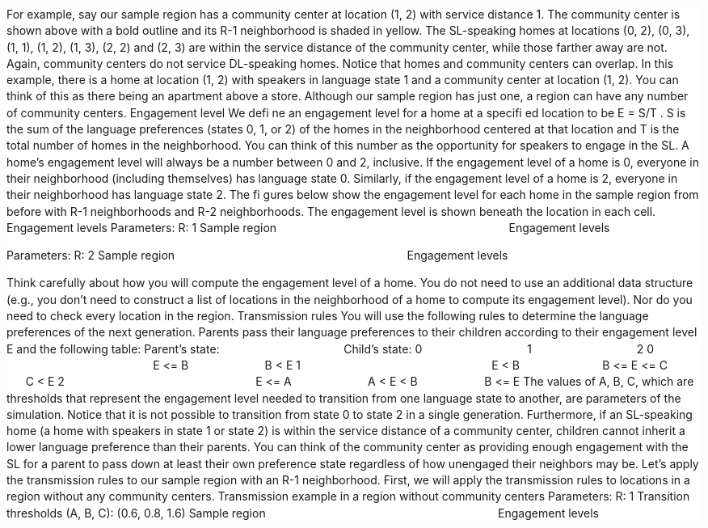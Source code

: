 
For example, say our sample region has a community center at location (1, 2) with service distance 1. The community center is shown above with a bold outline and its R-1 neighborhood is shaded in yellow. The SL-speaking homes at locations (0, 2), (0, 3), (1, 1), (1, 2), (1, 3), (2, 2) and (2, 3) are within the service distance of the community center, while those farther away are not. Again, community centers do not service DL-speaking homes.
Notice that homes and community centers can overlap. In this example, there is a home at location (1, 2) with speakers in language state 1 and a community center at location (1, 2). You can think of this as there being an apartment above a store.
Although our sample region has just one, a region can have any number of community centers.
Engagement level
We defi ne an engagement level for a home at a specifi ed location to be E = S/T . S is the sum of the language preferences (states 0, 1, or 2) of the homes in the neighborhood centered at that location and T is the total number of homes in the neighborhood. You can think of this number as the opportunity for speakers to engage in the SL.
A home’s engagement level will always be a number between 0 and 2, inclusive. If the engagement level of a home is 0, everyone in their neighborhood (including themselves) has language state 0. Similarly, if the engagement level of a home is 2, everyone in their neighborhood has language state 2.
The fi gures below show the engagement level for each home in the sample region from before with R-1 neighborhoods and R-2 neighborhoods. The engagement level is shown beneath the location in each cell.
Engagement levels
Parameters:
R: 1
Sample region                                                                         Engagement levels


Parameters:
R: 2
Sample region                                                                         Engagement levels


Think carefully about how you will compute the engagement level of a home. You do not need to use an additional data structure (e.g., you don’t need to construct a list of locations in the neighborhood of a home to compute its engagement level). Nor do you need to check every location in the region.
Transmission rules
You will use the following rules to determine the language preferences of the next generation.
Parents pass their language preferences to their children according to their engagement level E and the following table:
Parent’s state:                                       Child’s state:
0                                 1                                 2
0                                                            E <= B                        B < E
1                                                            E < B                          B <= E <= C                C < E
2                                                            E <= A                        A < E < B                     B <= E
The values of A, B, C, which are thresholds that represent the engagement level needed to transition from one language state to another, are parameters of the simulation. Notice that it is not possible to transition from state 0 to state 2 in a single generation.
Furthermore, if an SL-speaking home (a home with speakers in state 1 or state 2) is within the service distance of a community center, children cannot inherit a lower language preference than their parents. You can think of the community center as providing enough engagement with the SL for a parent to pass down at least their own preference state regardless of how unengaged their neighbors may be.
Let’s apply the transmission rules to our sample region with an R-1 neighborhood. First, we will apply the transmission rules to locations in a region without any community centers.
Transmission example in a region without community centers
Parameters:
R: 1
Transition thresholds (A, B, C): (0.6, 0.8, 1.6)
Sample region                                                                         Engagement levels
